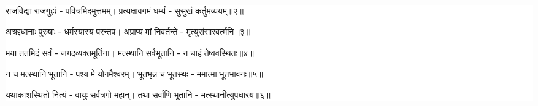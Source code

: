राजविद्या राजगुह्यं -
पवित्रमिदमुत्तमम्।
प्रत्यक्षावगमं धर्म्यं -
सुसुखं कर्तुमव्ययम्॥२॥

अश्रद्दधानाः पुरुषाः -
धर्मस्यास्य परन्तप।
अप्राप्य मां निवर्तन्ते -
मृत्युसंसारवर्त्मनि॥३॥

मया ततमिदं सर्वं -
जगदव्यक्तमूर्तिना।
मत्स्थानि सर्वभूतानि -
न चाहं तेष्ववस्थितः॥४॥

न च मत्स्थानि भूतानि -
पश्य मे योगमैश्वरम्।
भूतभृन्न च भूतस्थः -
ममात्मा भूतभावनः॥५॥

यथाकाशस्थितो नित्यं -
वायुः सर्वत्रगो महान्।
तथा सर्वाणि भूतानि -
मत्स्थानीत्युपधारय॥६॥

